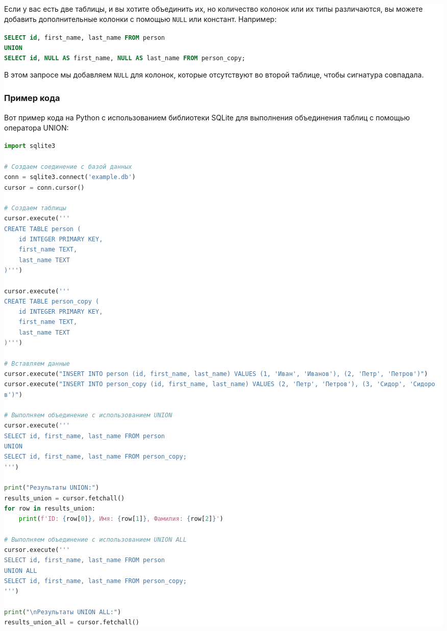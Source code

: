 Если у вас есть две таблицы, и вы хотите объединить их, но количество колонок или их типы различаются, вы можете добавить дополнительные колонки с помощью `NULL` или констант. Например:

```sql
SELECT id, first_name, last_name FROM person
UNION
SELECT id, NULL AS first_name, NULL AS last_name FROM person_copy;
```

В этом запросе мы добавляем `NULL` для колонок, которые отсутствуют во второй таблице, чтобы сигнатура совпадала.

### Пример кода

Вот пример кода на Python с использованием библиотеки SQLite для выполнения объединения таблиц с помощью оператора UNION:

```python
import sqlite3

# Создаем соединение с базой данных
conn = sqlite3.connect('example.db')
cursor = conn.cursor()

# Создаем таблицы
cursor.execute('''
CREATE TABLE person (
    id INTEGER PRIMARY KEY,
    first_name TEXT,
    last_name TEXT
)''')

cursor.execute('''
CREATE TABLE person_copy (
    id INTEGER PRIMARY KEY,
    first_name TEXT,
    last_name TEXT
)''')

# Вставляем данные
cursor.execute("INSERT INTO person (id, first_name, last_name) VALUES (1, 'Иван', 'Иванов'), (2, 'Петр', 'Петров')")
cursor.execute("INSERT INTO person_copy (id, first_name, last_name) VALUES (2, 'Петр', 'Петров'), (3, 'Сидор', 'Сидоров')")

# Выполняем объединение с использованием UNION
cursor.execute('''
SELECT id, first_name, last_name FROM person
UNION
SELECT id, first_name, last_name FROM person_copy;
''')

print("Результаты UNION:")
results_union = cursor.fetchall()
for row in results_union:
    print(f'ID: {row[0]}, Имя: {row[1]}, Фамилия: {row[2]}')

# Выполняем объединение с использованием UNION ALL
cursor.execute('''
SELECT id, first_name, last_name FROM person
UNION ALL
SELECT id, first_name, last_name FROM person_copy;
''')

print("\nРезультаты UNION ALL:")
results_union_all = cursor.fetchall()
```